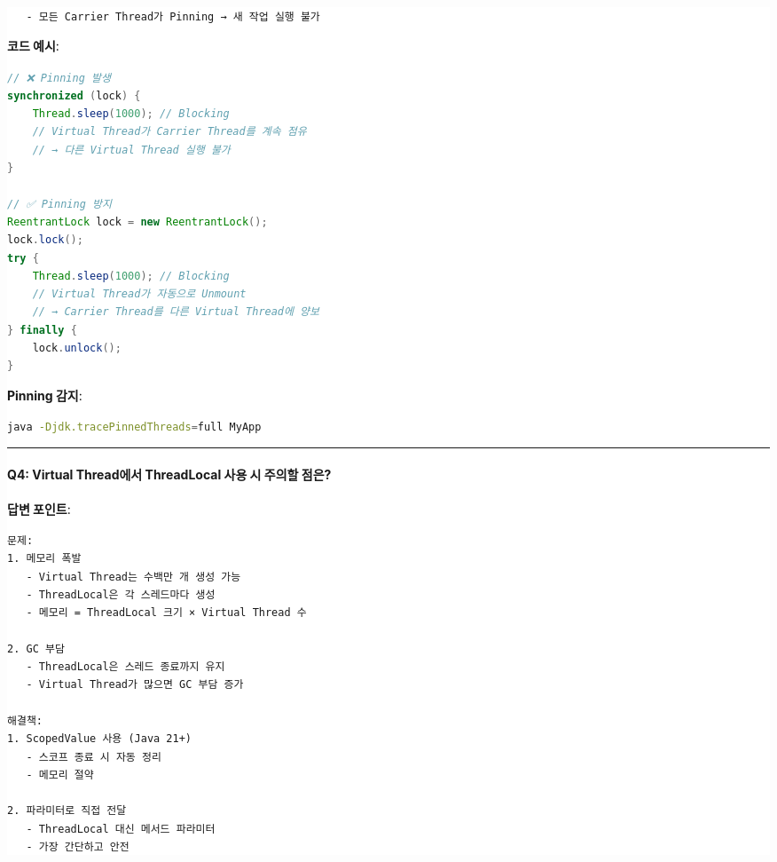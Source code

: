 ```
   - 모든 Carrier Thread가 Pinning → 새 작업 실행 불가
```

**코드 예시**:
```java
// ❌ Pinning 발생
synchronized (lock) {
    Thread.sleep(1000); // Blocking
    // Virtual Thread가 Carrier Thread를 계속 점유
    // → 다른 Virtual Thread 실행 불가
}

// ✅ Pinning 방지
ReentrantLock lock = new ReentrantLock();
lock.lock();
try {
    Thread.sleep(1000); // Blocking
    // Virtual Thread가 자동으로 Unmount
    // → Carrier Thread를 다른 Virtual Thread에 양보
} finally {
    lock.unlock();
}
```

**Pinning 감지**:
```bash
java -Djdk.tracePinnedThreads=full MyApp
```

---

#### Q4: Virtual Thread에서 ThreadLocal 사용 시 주의할 점은?

**답변 포인트**:
```
문제:
1. 메모리 폭발
   - Virtual Thread는 수백만 개 생성 가능
   - ThreadLocal은 각 스레드마다 생성
   - 메모리 = ThreadLocal 크기 × Virtual Thread 수

2. GC 부담
   - ThreadLocal은 스레드 종료까지 유지
   - Virtual Thread가 많으면 GC 부담 증가

해결책:
1. ScopedValue 사용 (Java 21+)
   - 스코프 종료 시 자동 정리
   - 메모리 절약

2. 파라미터로 직접 전달
   - ThreadLocal 대신 메서드 파라미터
   - 가장 간단하고 안전
```
